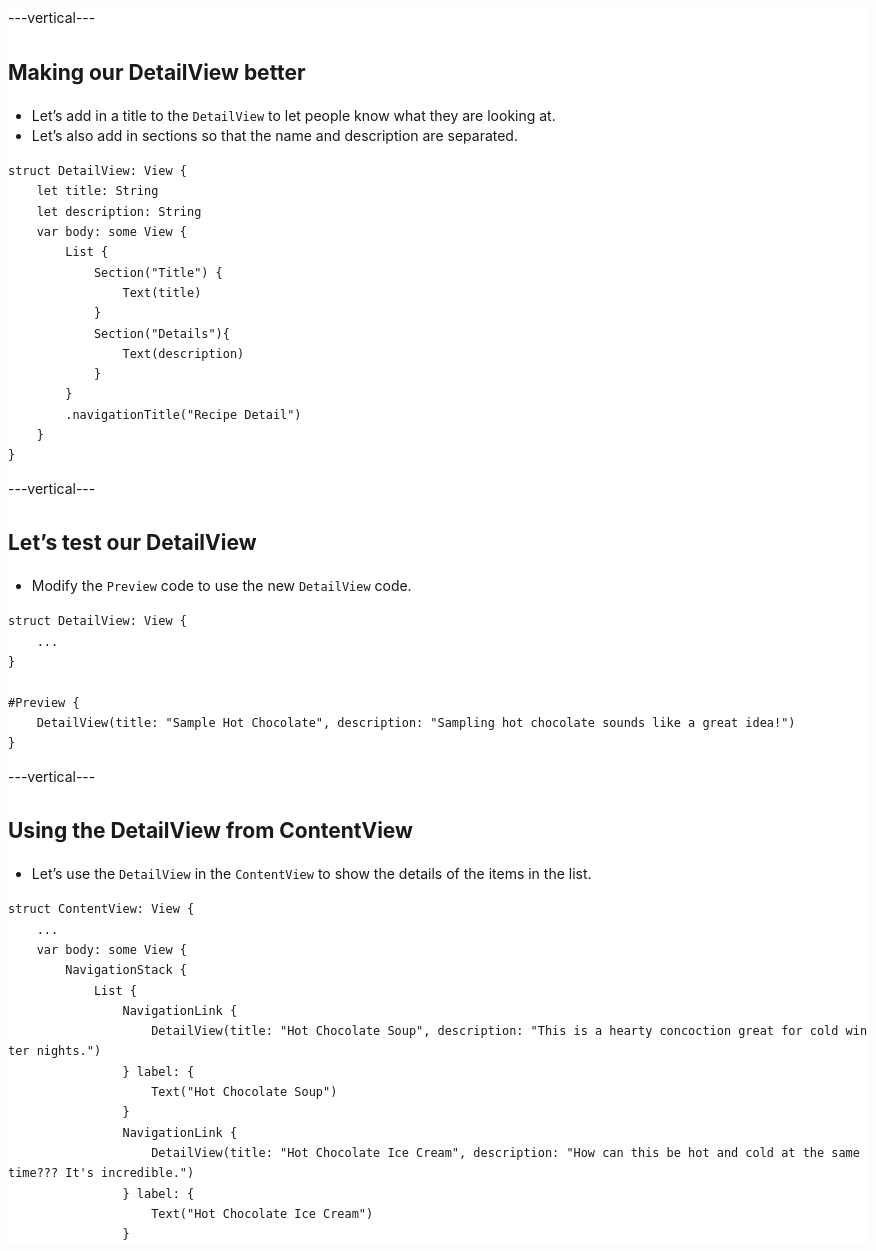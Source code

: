 ---vertical---

## Making our DetailView better

- Let’s add in a title to the `DetailView` to let people know what they are looking at.
- Let’s also add in sections so that the name and description are separated.

```swift[6-13]
struct DetailView: View {
    let title: String
    let description: String
    var body: some View {
        List {
            Section("Title") {
                Text(title)
            }
            Section("Details"){
                Text(description)
            }
        }
        .navigationTitle("Recipe Detail")
    }
}
```

---vertical---

## Let’s test our DetailView

- Modify the `Preview` code to use the new `DetailView` code.

```swift[5-7]
struct DetailView: View {
    ...
}

#Preview {
    DetailView(title: "Sample Hot Chocolate", description: "Sampling hot chocolate sounds like a great idea!")
}
```

---vertical---

## Using the DetailView from ContentView

- Let’s use the `DetailView` in the `ContentView` to show the details of the items in the list.

```swift[5-16]
struct ContentView: View {
    ...
    var body: some View {
        NavigationStack {
            List {
                NavigationLink {
                    DetailView(title: "Hot Chocolate Soup", description: "This is a hearty concoction great for cold winter nights.")
                } label: {
                    Text("Hot Chocolate Soup")
                }
                NavigationLink {
                    DetailView(title: "Hot Chocolate Ice Cream", description: "How can this be hot and cold at the same time??? It's incredible.")
                } label: {
                    Text("Hot Chocolate Ice Cream")
                }
```